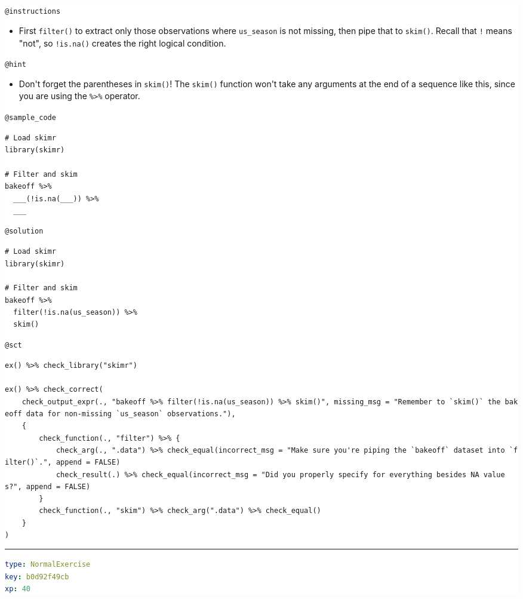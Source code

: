 `@instructions`
- First `filter()` to extract only those observations where `us_season` is not missing, then pipe that to `skim()`. Recall that `!` means "not", so `!is.na()` creates the right logical condition.

`@hint`
- Don't forget the parentheses in `skim()`! The `skim()` function won't take any arguments at the end of a sequence like this, since you are using the `%>%` operator.

`@sample_code`
```{r}
# Load skimr
library(skimr)

# Filter and skim
bakeoff %>%
  ___(!is.na(___)) %>% 
  ___
```

`@solution`
```{r}
# Load skimr
library(skimr)

# Filter and skim
bakeoff %>% 
  filter(!is.na(us_season)) %>% 
  skim()
```

`@sct`
```{r}
ex() %>% check_library("skimr")

ex() %>% check_correct(
	check_output_expr(., "bakeoff %>% filter(!is.na(us_season)) %>% skim()", missing_msg = "Remember to `skim()` the bakeoff data for non-missing `us_season` observations."),
    {
        check_function(., "filter") %>% {
            check_arg(., ".data") %>% check_equal(incorrect_msg = "Make sure you're piping the `bakeoff` dataset into `filter()`.", append = FALSE)
            check_result(.) %>% check_equal(incorrect_msg = "Did you properly specify for everything besides NA values?", append = FALSE)
        }
        check_function(., "skim") %>% check_arg(".data") %>% check_equal()
    }
)
```

***

```yaml
type: NormalExercise
key: b0d92f49cb
xp: 40
```

